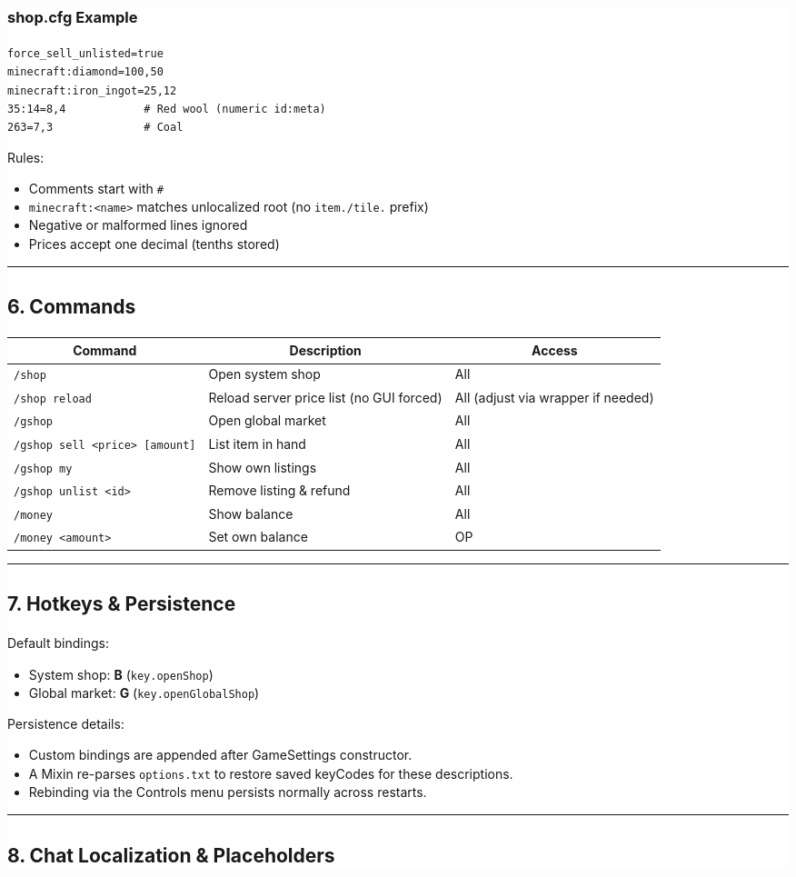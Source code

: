 ### shop.cfg Example
```
force_sell_unlisted=true
minecraft:diamond=100,50
minecraft:iron_ingot=25,12
35:14=8,4            # Red wool (numeric id:meta)
263=7,3              # Coal
```

Rules:
- Comments start with `#`
- `minecraft:<name>` matches unlocalized root (no `item./tile.` prefix)
- Negative or malformed lines ignored
- Prices accept one decimal (tenths stored)

---

## 6. Commands

| Command | Description | Access |
|---------|-------------|--------|
| `/shop` | Open system shop | All |
| `/shop reload` | Reload server price list (no GUI forced) | All (adjust via wrapper if needed) |
| `/gshop` | Open global market | All |
| `/gshop sell <price> [amount]` | List item in hand | All |
| `/gshop my` | Show own listings | All |
| `/gshop unlist <id>` | Remove listing & refund | All |
| `/money` | Show balance | All |
| `/money <amount>` | Set own balance | OP |

---

## 7. Hotkeys & Persistence

Default bindings:
- System shop: **B** (`key.openShop`)
- Global market: **G** (`key.openGlobalShop`)

Persistence details:
- Custom bindings are appended after GameSettings constructor.
- A Mixin re-parses `options.txt` to restore saved keyCodes for these descriptions.
- Rebinding via the Controls menu persists normally across restarts.

---

## 8. Chat Localization & Placeholders
